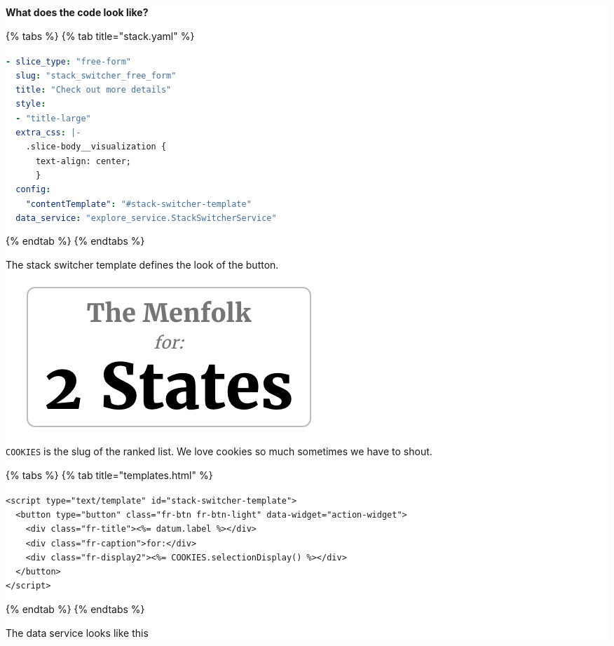 
**What does the code look like?**

{% tabs %}
{% tab title="stack.yaml" %}
```yaml
- slice_type: "free-form"
  slug: "stack_switcher_free_form"
  title: "Check out more details"
  style:
  - "title-large"
  extra_css: |-
    .slice-body__visualization {
      text-align: center;
      }
  config:
    "contentTemplate": "#stack-switcher-template"
  data_service: "explore_service.StackSwitcherService"
```
{% endtab %}
{% endtabs %}

The stack switcher template defines the look of the button.

![](../../.gitbook/assets/freeform-switchbutton.png)

`COOKIES` is the slug of the ranked list. We love cookies so much sometimes we have to shout.

{% tabs %}
{% tab title="templates.html" %}
```markup
<script type="text/template" id="stack-switcher-template">
  <button type="button" class="fr-btn fr-btn-light" data-widget="action-widget">
    <div class="fr-title"><%= datum.label %></div>
    <div class="fr-caption">for:</div>
    <div class="fr-display2"><%= COOKIES.selectionDisplay() %></div>
  </button>
</script>
```
{% endtab %}
{% endtabs %}

The data service looks like this

